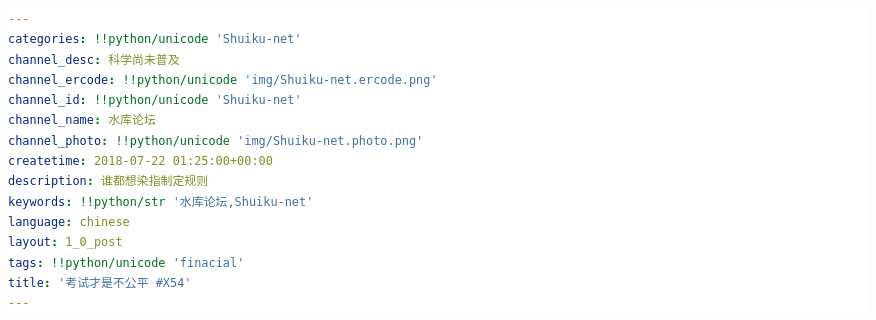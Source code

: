 ```yaml
---
categories: !!python/unicode 'Shuiku-net'
channel_desc: 科学尚未普及
channel_ercode: !!python/unicode 'img/Shuiku-net.ercode.png'
channel_id: !!python/unicode 'Shuiku-net'
channel_name: 水库论坛
channel_photo: !!python/unicode 'img/Shuiku-net.photo.png'
createtime: 2018-07-22 01:25:00+00:00
description: 谁都想染指制定规则
keywords: !!python/str '水库论坛,Shuiku-net'
language: chinese
layout: 1_0_post
tags: !!python/unicode 'finacial'
title: '考试才是不公平 #X54'
---
```

<div class="rich_media_content" id="js_content">
<p>